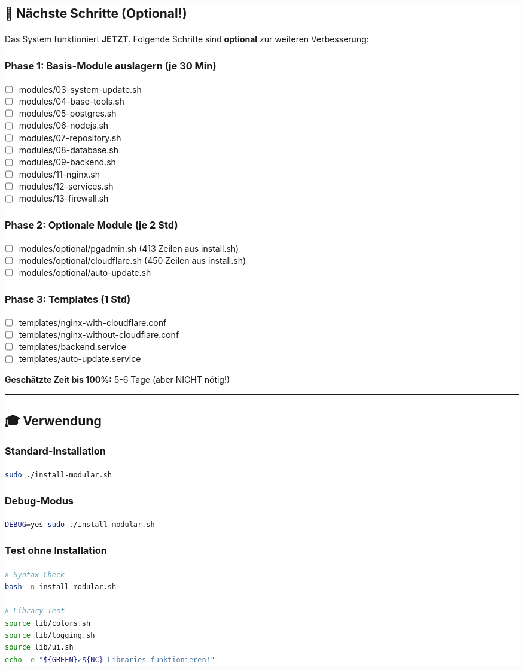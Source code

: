 
## 🔧 Nächste Schritte (Optional!)

Das System funktioniert **JETZT**. Folgende Schritte sind **optional** zur weiteren Verbesserung:

### Phase 1: Basis-Module auslagern (je 30 Min)
- [ ] modules/03-system-update.sh
- [ ] modules/04-base-tools.sh
- [ ] modules/05-postgres.sh
- [ ] modules/06-nodejs.sh
- [ ] modules/07-repository.sh
- [ ] modules/08-database.sh
- [ ] modules/09-backend.sh
- [ ] modules/11-nginx.sh
- [ ] modules/12-services.sh
- [ ] modules/13-firewall.sh

### Phase 2: Optionale Module (je 2 Std)
- [ ] modules/optional/pgadmin.sh (413 Zeilen aus install.sh)
- [ ] modules/optional/cloudflare.sh (450 Zeilen aus install.sh)
- [ ] modules/optional/auto-update.sh

### Phase 3: Templates (1 Std)
- [ ] templates/nginx-with-cloudflare.conf
- [ ] templates/nginx-without-cloudflare.conf
- [ ] templates/backend.service
- [ ] templates/auto-update.service

**Geschätzte Zeit bis 100%:** 5-6 Tage (aber NICHT nötig!)

---

## 🎓 Verwendung

### Standard-Installation
```bash
sudo ./install-modular.sh
```

### Debug-Modus
```bash
DEBUG=yes sudo ./install-modular.sh
```

### Test ohne Installation
```bash
# Syntax-Check
bash -n install-modular.sh

# Library-Test
source lib/colors.sh
source lib/logging.sh
source lib/ui.sh
echo -e "${GREEN}✓${NC} Libraries funktionieren!"
```
